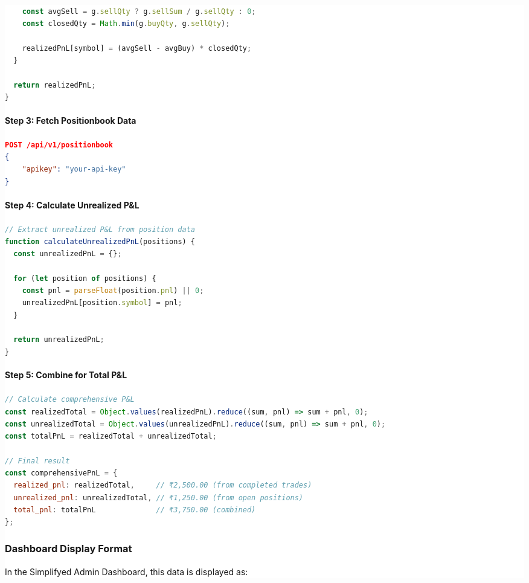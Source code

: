 ```javascript
    const avgSell = g.sellQty ? g.sellSum / g.sellQty : 0;
    const closedQty = Math.min(g.buyQty, g.sellQty);
    
    realizedPnL[symbol] = (avgSell - avgBuy) * closedQty;
  }
  
  return realizedPnL;
}
```

#### Step 3: Fetch Positionbook Data
```json
POST /api/v1/positionbook
{
    "apikey": "your-api-key"
}
```

#### Step 4: Calculate Unrealized P&L
```javascript
// Extract unrealized P&L from position data
function calculateUnrealizedPnL(positions) {
  const unrealizedPnL = {};
  
  for (let position of positions) {
    const pnl = parseFloat(position.pnl) || 0;
    unrealizedPnL[position.symbol] = pnl;
  }
  
  return unrealizedPnL;
}
```

#### Step 5: Combine for Total P&L
```javascript
// Calculate comprehensive P&L
const realizedTotal = Object.values(realizedPnL).reduce((sum, pnl) => sum + pnl, 0);
const unrealizedTotal = Object.values(unrealizedPnL).reduce((sum, pnl) => sum + pnl, 0);
const totalPnL = realizedTotal + unrealizedTotal;

// Final result
const comprehensivePnL = {
  realized_pnl: realizedTotal,     // ₹2,500.00 (from completed trades)
  unrealized_pnl: unrealizedTotal, // ₹1,250.00 (from open positions)
  total_pnl: totalPnL              // ₹3,750.00 (combined)
};
```

### Dashboard Display Format

In the Simplifyed Admin Dashboard, this data is displayed as:
